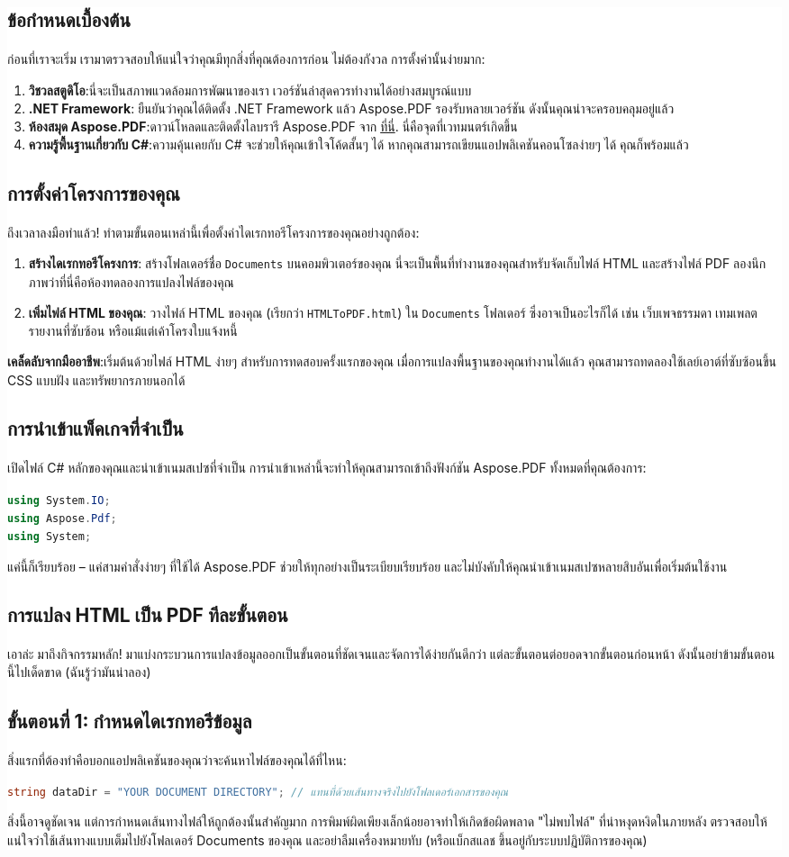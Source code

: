 ## ข้อกำหนดเบื้องต้น

ก่อนที่เราจะเริ่ม เรามาตรวจสอบให้แน่ใจว่าคุณมีทุกสิ่งที่คุณต้องการก่อน ไม่ต้องกังวล การตั้งค่านั้นง่ายมาก:

1. **วิชวลสตูดิโอ**:นี่จะเป็นสภาพแวดล้อมการพัฒนาของเรา เวอร์ชันล่าสุดควรทำงานได้อย่างสมบูรณ์แบบ
2. **.NET Framework**: ยืนยันว่าคุณได้ติดตั้ง .NET Framework แล้ว Aspose.PDF รองรับหลายเวอร์ชัน ดังนั้นคุณน่าจะครอบคลุมอยู่แล้ว
3. **ห้องสมุด Aspose.PDF**:ดาวน์โหลดและติดตั้งไลบรารี Aspose.PDF จาก [ที่นี่](https://releases.aspose.com/pdf/net/). นี่คือจุดที่เวทมนตร์เกิดขึ้น
4. **ความรู้พื้นฐานเกี่ยวกับ C#**:ความคุ้นเคยกับ C# จะช่วยให้คุณเข้าใจโค้ดสั้นๆ ได้ หากคุณสามารถเขียนแอปพลิเคชันคอนโซลง่ายๆ ได้ คุณก็พร้อมแล้ว

## การตั้งค่าโครงการของคุณ

ถึงเวลาลงมือทำแล้ว! ทำตามขั้นตอนเหล่านี้เพื่อตั้งค่าไดเรกทอรีโครงการของคุณอย่างถูกต้อง:

1. **สร้างไดเรกทอรีโครงการ**: สร้างโฟลเดอร์ชื่อ `Documents` บนคอมพิวเตอร์ของคุณ นี่จะเป็นพื้นที่ทำงานของคุณสำหรับจัดเก็บไฟล์ HTML และสร้างไฟล์ PDF ลองนึกภาพว่าที่นี่คือห้องทดลองการแปลงไฟล์ของคุณ

2. **เพิ่มไฟล์ HTML ของคุณ**: วางไฟล์ HTML ของคุณ (เรียกว่า `HTMLToPDF.html`) ใน `Documents` โฟลเดอร์ ซึ่งอาจเป็นอะไรก็ได้ เช่น เว็บเพจธรรมดา เทมเพลตรายงานที่ซับซ้อน หรือแม้แต่เค้าโครงใบแจ้งหนี้

**เคล็ดลับจากมืออาชีพ**:เริ่มต้นด้วยไฟล์ HTML ง่ายๆ สำหรับการทดสอบครั้งแรกของคุณ เมื่อการแปลงพื้นฐานของคุณทำงานได้แล้ว คุณสามารถทดลองใช้เลย์เอาต์ที่ซับซ้อนขึ้น CSS แบบฝัง และทรัพยากรภายนอกได้

## การนำเข้าแพ็คเกจที่จำเป็น

เปิดไฟล์ C# หลักของคุณและนำเข้าเนมสเปซที่จำเป็น การนำเข้าเหล่านี้จะทำให้คุณสามารถเข้าถึงฟังก์ชัน Aspose.PDF ทั้งหมดที่คุณต้องการ:

```csharp
using System.IO;
using Aspose.Pdf;
using System;
```

แค่นี้ก็เรียบร้อย – แค่สามคำสั่งง่ายๆ ที่ใช้ได้ Aspose.PDF ช่วยให้ทุกอย่างเป็นระเบียบเรียบร้อย และไม่บังคับให้คุณนำเข้าเนมสเปซหลายสิบอันเพื่อเริ่มต้นใช้งาน

## การแปลง HTML เป็น PDF ทีละขั้นตอน

เอาล่ะ มาถึงกิจกรรมหลัก! มาแบ่งกระบวนการแปลงข้อมูลออกเป็นขั้นตอนที่ชัดเจนและจัดการได้ง่ายกันดีกว่า แต่ละขั้นตอนต่อยอดจากขั้นตอนก่อนหน้า ดังนั้นอย่าข้ามขั้นตอนนี้ไปเด็ดขาด (ฉันรู้ว่ามันน่าลอง)

## ขั้นตอนที่ 1: กำหนดไดเรกทอรีข้อมูล

สิ่งแรกที่ต้องทำคือบอกแอปพลิเคชันของคุณว่าจะค้นหาไฟล์ของคุณได้ที่ไหน:

```csharp
string dataDir = "YOUR DOCUMENT DIRECTORY"; // แทนที่ด้วยเส้นทางจริงไปยังโฟลเดอร์เอกสารของคุณ
```

สิ่งนี้อาจดูชัดเจน แต่การกำหนดเส้นทางไฟล์ให้ถูกต้องนั้นสำคัญมาก การพิมพ์ผิดเพียงเล็กน้อยอาจทำให้เกิดข้อผิดพลาด "ไม่พบไฟล์" ที่น่าหงุดหงิดในภายหลัง ตรวจสอบให้แน่ใจว่าใช้เส้นทางแบบเต็มไปยังโฟลเดอร์ Documents ของคุณ และอย่าลืมเครื่องหมายทับ (หรือแบ็กสแลช ขึ้นอยู่กับระบบปฏิบัติการของคุณ)
